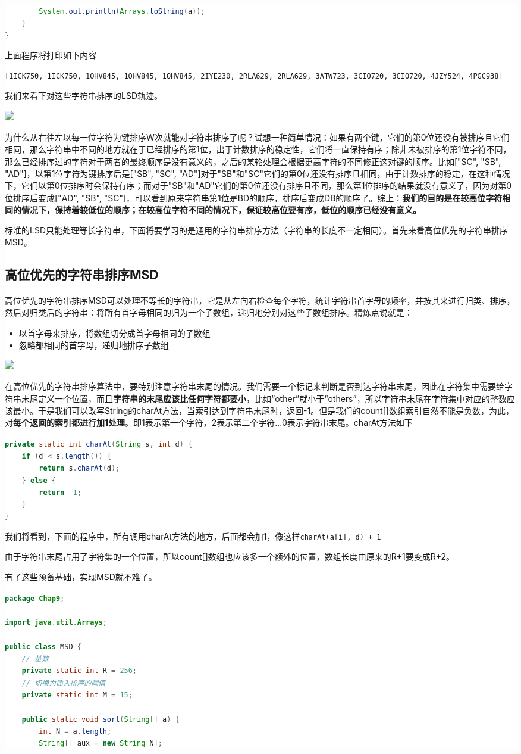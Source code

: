 ```java
        System.out.println(Arrays.toString(a));
    }
}

```

上面程序将打印如下内容

```
[1ICK750, 1ICK750, 1OHV845, 1OHV845, 1OHV845, 2IYE230, 2RLA629, 2RLA629, 3ATW723, 3CIO720, 3CIO720, 4JZY524, 4PGC938]
```

我们来看下对这些字符串排序的LSD轨迹。

![](http://obvjfxxhr.bkt.clouddn.com/lsd_111.PNG)

为什么从右往左以每一位字符为键排序W次就能对字符串排序了呢？试想一种简单情况：如果有两个键，它们的第0位还没有被排序且它们相同，那么字符串中不同的地方就在于已经排序的第1位，出于计数排序的稳定性，它们将一直保持有序；除非未被排序的第1位字符不同，那么已经排序过的字符对于两者的最终顺序是没有意义的，之后的某轮处理会根据更高字符的不同修正这对键的顺序。比如["SC", "SB", "AD"]，以第1位字符为键排序后是["SB", "SC", "AD"]对于"SB"和"SC"它们的第0位还没有排序且相同，由于计数排序的稳定，在这种情况下，它们以第0位排序时会保持有序；而对于"SB"和"AD"它们的第0位还没有排序且不同，那么第1位排序的结果就没有意义了，因为对第0位排序后变成["AD", "SB", "SC"]，可以看到原来字符串第1位是BD的顺序，排序后变成DB的顺序了。综上：**我们的目的是在较高位字符相同的情况下，保持着较低位的顺序；在较高位字符不同的情况下，保证较高位要有序，低位的顺序已经没有意义。**

标准的LSD只能处理等长字符串，下面将要学习的是通用的字符串排序方法（字符串的长度不一定相同）。首先来看高位优先的字符串排序MSD。

## 高位优先的字符串排序MSD

高位优先的字符串排序MSD可以处理不等长的字符串，它是从左向右检查每个字符，统计字符串首字母的频率，并按其来进行归类、排序，然后对归类后的字符串：将所有首字母相同的归为一个子数组，递归地分别对这些子数组排序。精炼点说就是：

- 以首字母来排序，将数组切分成首字母相同的子数组
- 忽略都相同的首字母，递归地排序子数组

![](http://obvjfxxhr.bkt.clouddn.com/msd_111.PNG)

在高位优先的字符串排序算法中，要特别注意字符串末尾的情况。我们需要一个标记来判断是否到达字符串末尾，因此在字符集中需要给字符串末尾定义一个位置，而且**字符串的末尾应该比任何字符都要小**，比如“other”就小于“others”，所以字符串末尾在字符集中对应的整数应该最小。于是我们可以改写String的charAt方法，当索引达到字符串末尾时，返回-1。但是我们的count[]数组索引自然不能是负数，为此，对**每个返回的索引都进行加1处理**。即1表示第一个字符，2表示第二个字符...0表示字符串末尾。charAt方法如下

```java
private static int charAt(String s, int d) {
  	if (d < s.length()) {
    	return s.charAt(d);
  	} else {
    	return -1;
  	}
}
```

我们将看到，下面的程序中，所有调用charAt方法的地方，后面都会加1，像这样`charAt(a[i], d) + 1`

由于字符串末尾占用了字符集的一个位置，所以count[]数组也应该多一个额外的位置，数组长度由原来的R+1要变成R+2。

有了这些预备基础，实现MSD就不难了。

```java
package Chap9;

import java.util.Arrays;

public class MSD {
    // 基数
    private static int R = 256;
    // 切换为插入排序的阈值
    private static int M = 15;

    public static void sort(String[] a) {
        int N = a.length;
        String[] aux = new String[N];
```